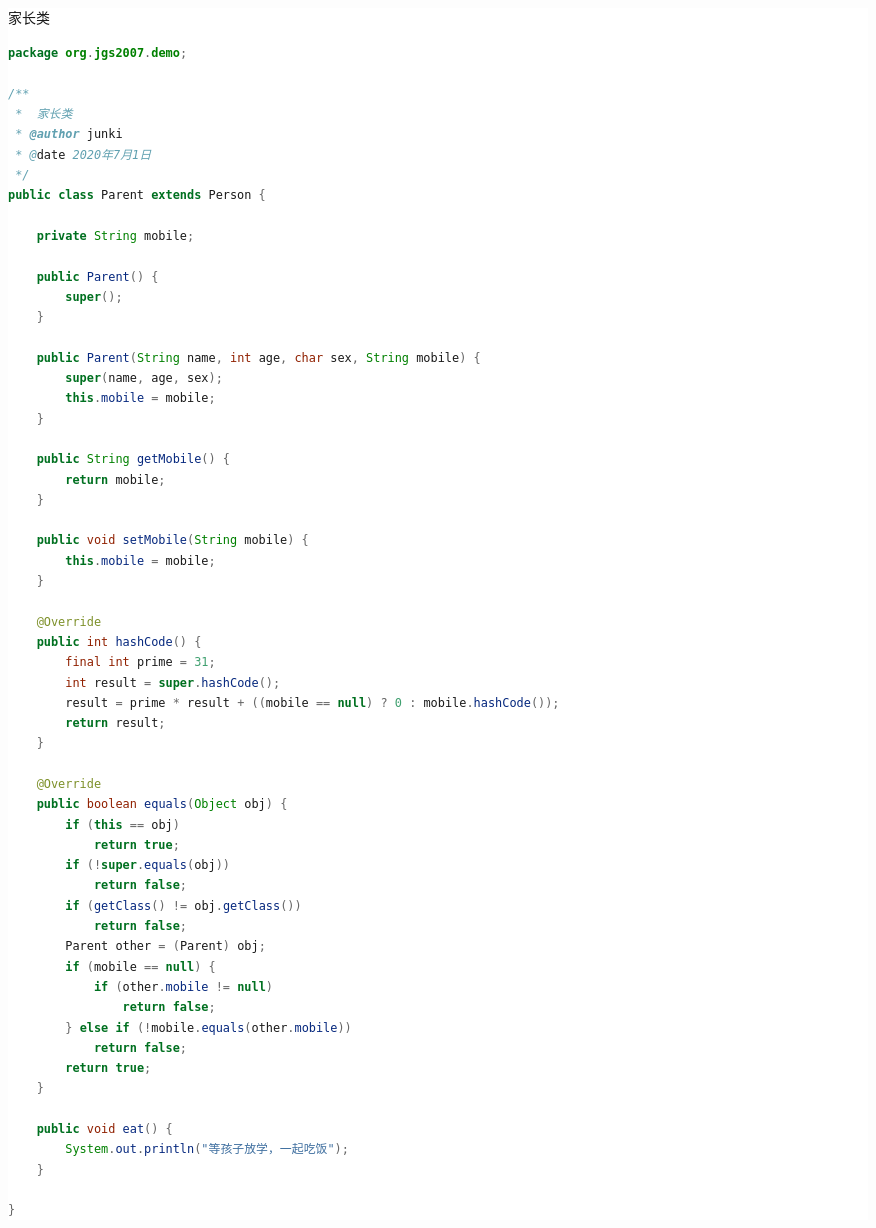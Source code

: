 



家长类

```java
package org.jgs2007.demo;

/**
 * 	家长类
 * @author junki
 * @date 2020年7月1日
 */
public class Parent extends Person {
	
	private String mobile;

	public Parent() {
		super();
	}

	public Parent(String name, int age, char sex, String mobile) {
		super(name, age, sex);
		this.mobile = mobile;
	}

	public String getMobile() {
		return mobile;
	}

	public void setMobile(String mobile) {
		this.mobile = mobile;
	}

	@Override
	public int hashCode() {
		final int prime = 31;
		int result = super.hashCode();
		result = prime * result + ((mobile == null) ? 0 : mobile.hashCode());
		return result;
	}

	@Override
	public boolean equals(Object obj) {
		if (this == obj)
			return true;
		if (!super.equals(obj))
			return false;
		if (getClass() != obj.getClass())
			return false;
		Parent other = (Parent) obj;
		if (mobile == null) {
			if (other.mobile != null)
				return false;
		} else if (!mobile.equals(other.mobile))
			return false;
		return true;
	}
	
	public void eat() {
		System.out.println("等孩子放学，一起吃饭");
	}
	
}

```